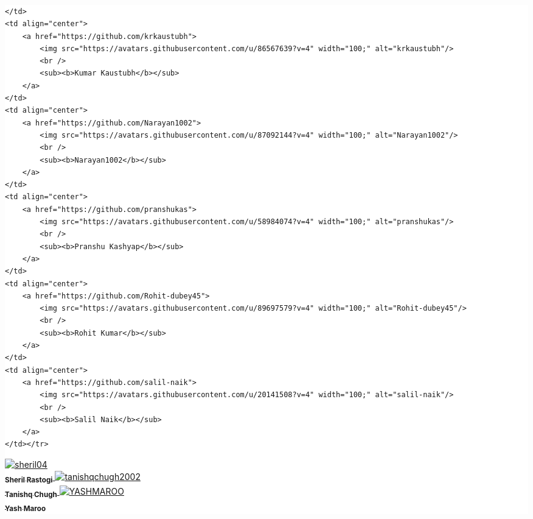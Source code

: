     </td>
    <td align="center">
        <a href="https://github.com/krkaustubh">
            <img src="https://avatars.githubusercontent.com/u/86567639?v=4" width="100;" alt="krkaustubh"/>
            <br />
            <sub><b>Kumar Kaustubh</b></sub>
        </a>
    </td>
    <td align="center">
        <a href="https://github.com/Narayan1002">
            <img src="https://avatars.githubusercontent.com/u/87092144?v=4" width="100;" alt="Narayan1002"/>
            <br />
            <sub><b>Narayan1002</b></sub>
        </a>
    </td>
    <td align="center">
        <a href="https://github.com/pranshukas">
            <img src="https://avatars.githubusercontent.com/u/58984074?v=4" width="100;" alt="pranshukas"/>
            <br />
            <sub><b>Pranshu Kashyap</b></sub>
        </a>
    </td>
    <td align="center">
        <a href="https://github.com/Rohit-dubey45">
            <img src="https://avatars.githubusercontent.com/u/89697579?v=4" width="100;" alt="Rohit-dubey45"/>
            <br />
            <sub><b>Rohit Kumar</b></sub>
        </a>
    </td>
    <td align="center">
        <a href="https://github.com/salil-naik">
            <img src="https://avatars.githubusercontent.com/u/20141508?v=4" width="100;" alt="salil-naik"/>
            <br />
            <sub><b>Salil Naik</b></sub>
        </a>
    </td></tr>
<tr>
    <td align="center">
        <a href="https://github.com/sheril04">
            <img src="https://avatars.githubusercontent.com/u/80672721?v=4" width="100;" alt="sheril04"/>
            <br />
            <sub><b>Sheril Rastogi</b></sub>
        </a>
    </td>
    <td align="center">
        <a href="https://github.com/tanishqchugh2002">
            <img src="https://avatars.githubusercontent.com/u/85037220?v=4" width="100;" alt="tanishqchugh2002"/>
            <br />
            <sub><b>Tanishq Chugh</b></sub>
        </a>
    </td>
    <td align="center">
        <a href="https://github.com/YASHMAROO">
            <img src="https://avatars.githubusercontent.com/u/56582834?v=4" width="100;" alt="YASHMAROO"/>
            <br />
            <sub><b>Yash Maroo</b></sub>
        </a>
    </td>
    <td align="center">